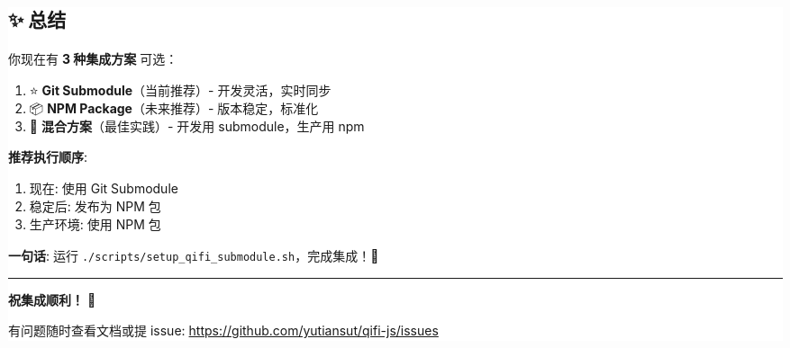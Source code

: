 
## ✨ 总结

你现在有 **3 种集成方案** 可选：

1. ⭐ **Git Submodule**（当前推荐）- 开发灵活，实时同步
2. 📦 **NPM Package**（未来推荐）- 版本稳定，标准化
3. 🔄 **混合方案**（最佳实践）- 开发用 submodule，生产用 npm

**推荐执行顺序**:
1. 现在: 使用 Git Submodule
2. 稳定后: 发布为 NPM 包
3. 生产环境: 使用 NPM 包

**一句话**: 运行 `./scripts/setup_qifi_submodule.sh`，完成集成！🚀

---

**祝集成顺利！** 🎉

有问题随时查看文档或提 issue: https://github.com/yutiansut/qifi-js/issues

